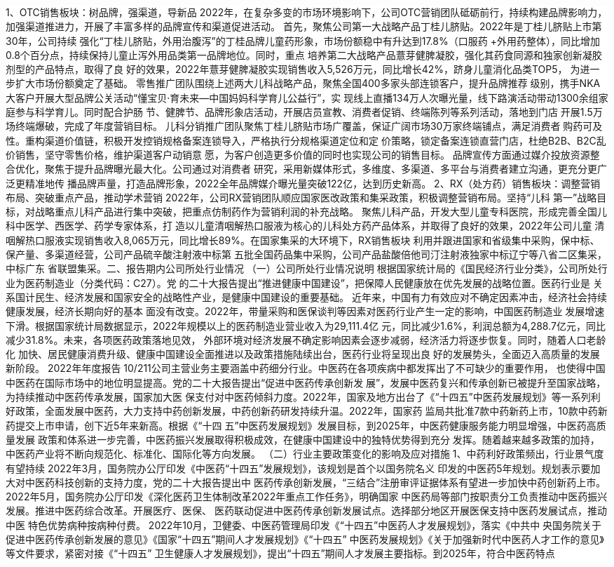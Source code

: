 1、OTC销售板块：树品牌，强渠道，导新品
2022年，在复杂多变的市场环境影响下，公司OTC营销团队砥砺前行，持续构建品牌影响力，
加强渠道推进力，开展了丰富多样的品牌宣传和渠道促进活动。
首先，聚焦公司第一大战略产品丁桂儿脐贴。2022年是丁桂儿脐贴上市第30年，公司持续
强化“丁桂儿脐贴，外用治腹泻”的丁桂品牌儿童药形象，市场份额稳中有升达到17.8%（口服药
+外用药整体），同比增加0.8个百分点，持续保持儿童止泻外用品类第一品牌地位。同时，重点
培养第二大战略产品薏芽健脾凝胶，强化其药食同源和独家创新凝胶剂型的产品特点，取得了良
好的效果，2022年薏芽健脾凝胶实现销售收入5,526万元，同比增长42%，跻身儿童消化品类TOP5，
为进一步扩大市场份额奠定了基础。
零售推广团队围绕上述两大儿科战略产品，聚焦全国400多家头部连锁客户，提升品牌推荐
级别，携手NKA大客户开展大型品牌公关活动“懂宝贝·育未来—中国妈妈科学育儿公益行”，实
现线上直播134万人次曝光量，线下路演活动带动1300余组家庭参与科学育儿。同时配合护肠
节、健脾节、品牌形象店活动，开展店员宣教、消费者促销、终端陈列等系列活动，落地到门店
开展1.5万场终端爆破，完成了年度营销目标。
儿科分销推广团队聚焦丁桂儿脐贴市场广覆盖，保证广阔市场30万家终端铺点，满足消费者
购药可及性。重构渠道价值链，积极开发控销规格备案连锁导入，严格执行分规格渠道定位和定
价策略，锁定备案连锁直营门店，杜绝B2B、B2C乱价销售，坚守零售价格，维护渠道客户动销意
愿，为客户创造更多价值的同时也实现公司的销售目标。
品牌宣传方面通过媒介投放资源整合优化，聚焦于提升品牌曝光最大化。公司通过对消费者
研究，采用新媒体形式，多维度、多渠道、多平台与消费者建立沟通，更充分更广泛更精准地传
播品牌声量，打造品牌形象，2022全年品牌媒介曝光量突破122亿，达到历史新高。
2、RX（处方药）销售板块：调整营销布局、突破重点产品，推动学术营销
2022年，公司RX营销团队顺应国家医改政策和集采政策，积极调整营销布局。坚持“儿科
第一”战略目标，对战略重点儿科产品进行集中突破，把重点仿制药作为营销利润的补充战略。
聚焦儿科产品，开发大型儿童专科医院，形成完善全国儿科中医学、西医学、药学专家体系，打
造以儿童清咽解热口服液为核心的儿科处方药产品体系，并取得了良好的效果，2022年公司儿童
清咽解热口服液实现销售收入8,065万元，同比增长89%。在国家集采的大环境下，RX销售板块
利用并跟进国家和省级集中采购，保中标、保产量、多渠道经营，公司产品硫辛酸注射液中标第
五批全国药品集中采购，公司产品盐酸倍他司汀注射液独家中标辽宁等八省二区集采，中标广东
省联盟集采。二、报告期内公司所处行业情况
（一）公司所处行业情况说明
根据国家统计局的《国民经济行业分类》，公司所处行业为医药制造业（分类代码：C27）。党
的二十大报告提出“推进健康中国建设”，把保障人民健康放在优先发展的战略位置。医药行业是
关系国计民生、经济发展和国家安全的战略性产业，是健康中国建设的重要基础。
近年来，中国有力有效应对不确定因素冲击，经济社会持续健康发展，经济长期向好的基本
面没有改变。2022年，带量采购和医保谈判等因素对医药行业产生一定的影响，中国医药制造业
发展增速下滑。根据国家统计局数据显示，2022年规模以上的医药制造业营业收入为29,111.4亿
元，同比减少1.6%，利润总额为4,288.7亿元，同比减少31.8%。未来，各项医药政策落地见效，
外部环境对经济发展不确定影响因素会逐步减弱，经济活力将逐步恢复。同时，随着人口老龄化
加快、居民健康消费升级、健康中国建设全面推进以及政策措施陆续出台，医药行业将呈现出良
好的发展势头，全面迈入高质量的发展新阶段。
2022年年度报告
10/211公司主营业务主要涵盖中药细分行业。中医药在各项疾病中都发挥出了不可缺少的重要作用，
也使得中国中医药在国际市场中的地位明显提高。党的二十大报告提出“促进中医药传承创新发
展”，发展中医药复兴和传承创新已被提升至国家战略，为持续推动中医药传承发展，国家加大医
保支付对中医药倾斜力度。2022年，国家及地方出台了《“十四五”中医药发展规划》等一系列利
好政策，全面发展中医药，大力支持中药创新发展，中药创新药研发持续升温。2022年，国家药
监局共批准7款中药新药上市，10款中药新药提交上市申请，创下近5年来新高。根据《“十四
五”中医药发展规划》发展目标，到2025年，中医药健康服务能力明显增强，中医药高质量发展
政策和体系进一步完善，中医药振兴发展取得积极成效，在健康中国建设中的独特优势得到充分
发挥。随着越来越多政策的加持，中医药产业将不断向规范化、标准化、国际化等方向发展。
（二）行业主要政策变化的影响及应对措施
1、中药利好政策频出，行业景气度有望持续
2022年3月，国务院办公厅印发《中医药“十四五”发展规划》，该规划是首个以国务院名义
印发的中医药5年规划。规划表示要加大对中医药科技创新的支持力度，党的二十大报告提出中
医药传承创新发展，“三结合”注册审评证据体系有望进一步加快中药创新药上市。
2022年5月，国务院办公厅印发《深化医药卫生体制改革2022年重点工作任务》，明确国家
中医药局等部门按职责分工负责推动中医药振兴发展。推进中医药综合改革。开展医疗、医保、
医药联动促进中医药传承创新发展试点。选择部分地区开展医保支持中医药发展试点，推动中医
特色优势病种按病种付费。
2022年10月，卫健委、中医药管理局印发《“十四五”中医药人才发展规划》，落实《中共中
央国务院关于促进中医药传承创新发展的意见》《国家“十四五”期间人才发展规划》《“十四五”
中医药发展规划》《关于加强新时代中医药人才工作的意见》等文件要求，紧密对接《“十四五”
卫生健康人才发展规划》，提出“十四五”期间人才发展主要指标。到2025年，符合中医药特点
